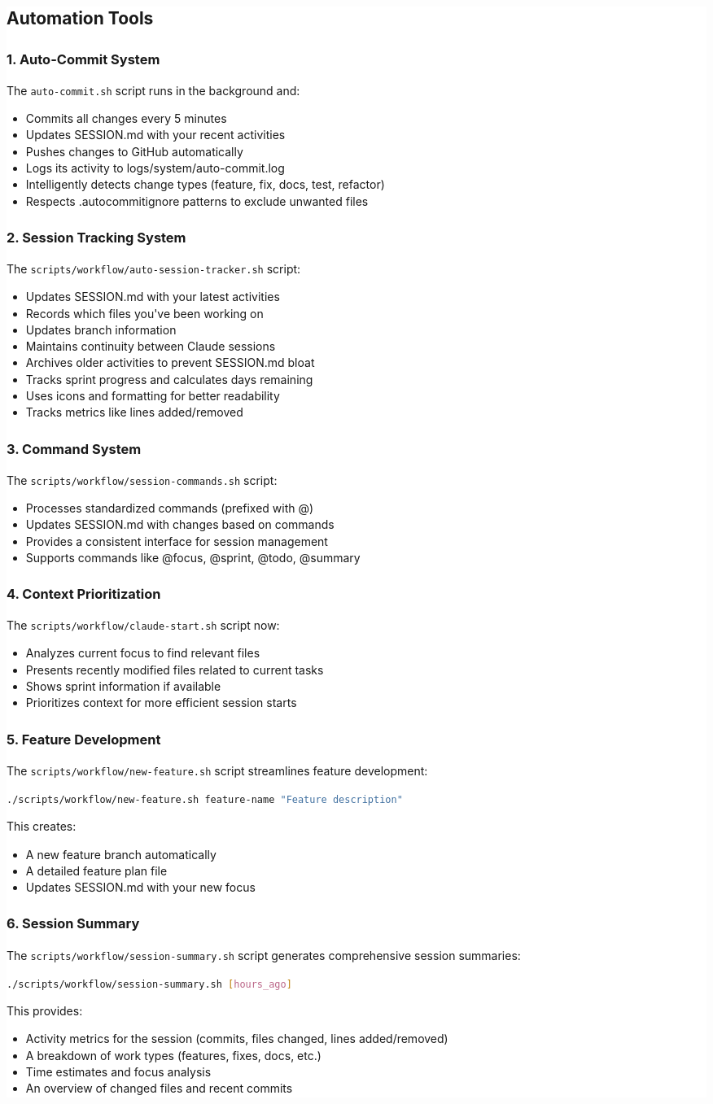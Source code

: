 ## Automation Tools

### 1. Auto-Commit System
The `auto-commit.sh` script runs in the background and:
- Commits all changes every 5 minutes
- Updates SESSION.md with your recent activities
- Pushes changes to GitHub automatically
- Logs its activity to logs/system/auto-commit.log
- Intelligently detects change types (feature, fix, docs, test, refactor)
- Respects .autocommitignore patterns to exclude unwanted files

### 2. Session Tracking System
The `scripts/workflow/auto-session-tracker.sh` script:
- Updates SESSION.md with your latest activities
- Records which files you've been working on
- Updates branch information
- Maintains continuity between Claude sessions
- Archives older activities to prevent SESSION.md bloat
- Tracks sprint progress and calculates days remaining
- Uses icons and formatting for better readability
- Tracks metrics like lines added/removed

### 3. Command System
The `scripts/workflow/session-commands.sh` script:
- Processes standardized commands (prefixed with @)
- Updates SESSION.md with changes based on commands
- Provides a consistent interface for session management
- Supports commands like @focus, @sprint, @todo, @summary

### 4. Context Prioritization
The `scripts/workflow/claude-start.sh` script now:
- Analyzes current focus to find relevant files
- Presents recently modified files related to current tasks
- Shows sprint information if available
- Prioritizes context for more efficient session starts

### 5. Feature Development
The `scripts/workflow/new-feature.sh` script streamlines feature development:
```bash
./scripts/workflow/new-feature.sh feature-name "Feature description"
```
This creates:
- A new feature branch automatically
- A detailed feature plan file
- Updates SESSION.md with your new focus

### 6. Session Summary
The `scripts/workflow/session-summary.sh` script generates comprehensive session summaries:
```bash
./scripts/workflow/session-summary.sh [hours_ago]
```
This provides:
- Activity metrics for the session (commits, files changed, lines added/removed)
- A breakdown of work types (features, fixes, docs, etc.)
- Time estimates and focus analysis
- An overview of changed files and recent commits
